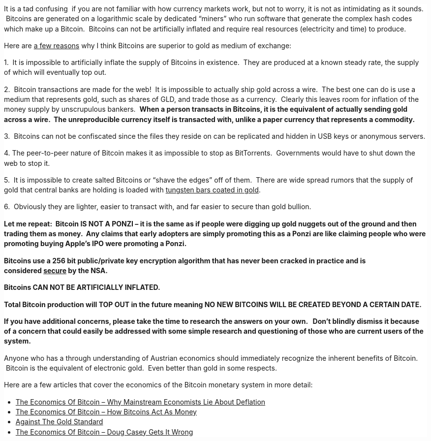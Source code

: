 It is a tad confusing  if you are not familiar with how currency markets work, but not to worry, it is not as intimidating as it sounds.  Bitcoins are generated on a logarithmic scale by dedicated “miners” who run software that generate the complex hash codes which make up a Bitcoin.  Bitcoins can not be artificially inflated and require real resources (electricity and time) to produce.

Here are [a few reasons](https://archive.is/o/z6Q1/www.libertariannews.org/2011/06/06/libertarian-goldbugs-hating-on-bitcoin-free-market-money/) why I think Bitcoins are superior to gold as medium of exchange:

1\.  It is impossible to artificially inflate the supply of Bitcoins in existence.  They are produced at a known steady rate, the supply of which will eventually top out.

2\.  Bitcoin transactions are made for the web!  It is impossible to actually ship gold across a wire.  The best one can do is use a medium that represents gold, such as shares of GLD, and trade those as a currency.  Clearly this leaves room for inflation of the money supply by unscrupulous bankers.  **When a person transacts in Bitcoins, it is the equivalent of actually sending gold across a wire.  The unreproducible currency itself is transacted with, unlike a paper currency that represents a commodity.**

3\.  Bitcoins can not be confiscated since the files they reside on can be replicated and hidden in USB keys or anonymous servers.

4\. The peer-to-peer nature of Bitcoin makes it as impossible to stop as BitTorrents.  Governments would have to shut down the web to stop it.

5\.  It is impossible to create salted Bitcoins or “shave the edges” off of them.  There are wide spread rumors that the supply of gold that central banks are holding is loaded with [tungsten bars coated in gold](https://archive.is/o/z6Q1/www.youtube.com/watch?v=ZKczs-7BFRI).

6\.  Obviously they are lighter, easier to transact with, and far easier to secure than gold bullion.

**Let me repeat:  Bitcoin IS NOT A PONZI – it is the same as if people were digging up gold nuggets out of the ground and then trading them as money.  Any claims that early adopters are simply promoting this as a Ponzi are like claiming people who were promoting buying Apple’s IPO were promoting a Ponzi.**

**Bitcoins use a 256 bit public/private key encryption algorithm that has never been cracked in practice and is considered ****[secure](https://archive.is/o/z6Q1/synaptic-labs.com/resources/security-bibliography/62-hash-functions/182-bib-secure-hash-algorithm-sha.html)**** by the NSA.**

**Bitcoins CAN NOT BE ARTIFICIALLY INFLATED.**

**Total Bitcoin production will TOP OUT in the future meaning NO NEW BITCOINS WILL BE CREATED BEYOND A CERTAIN DATE.**

**If you have additional concerns, please take the time to research the answers on your own.   Don’t blindly dismiss it because of a concern that could easily be addressed with some simple research and questioning of those who are current users of the system.**

Anyone who has a through understanding of Austrian economics should immediately recognize the inherent benefits of Bitcoin.  Bitcoin is the equivalent of electronic gold.  Even better than gold in some respects.

Here are a few articles that cover the economics of the Bitcoin monetary system in more detail:

*   [The Economics Of Bitcoin – Why Mainstream Economists Lie About Deflation](https://archive.is/o/z6Q1/www.libertariannews.org/2011/06/11/the-economics-of-bitcoin-why-mainstream-economist-lie-about-deflation/ "Permalink to The Economics Of Bitcoin – Why Mainstream Economists Lie About Deflation")
*   [The Economics Of Bitcoin – How Bitcoins Act As Money](https://archive.is/o/z6Q1/www.libertariannews.org/2011/06/18/the-economics-of-bitcoin-how-bitcoins-act-as-money/ "Permalink to The Economics Of Bitcoin – How Bitcoins Act As Money")
*   [Against The Gold Standard](https://archive.is/o/z6Q1/www.libertariannews.org/2011/06/21/against-the-gold-standard/ "Permalink to Against The Gold Standard")
*   [The Economics Of Bitcoin – Doug Casey Gets It Wrong](https://archive.is/o/z6Q1/www.libertariannews.org/2011/06/23/the-economics-of-bitcoin-doug-casey-gets-it-wrong/ "Permalink to The Economics Of Bitcoin – Doug Casey Gets It Wrong")